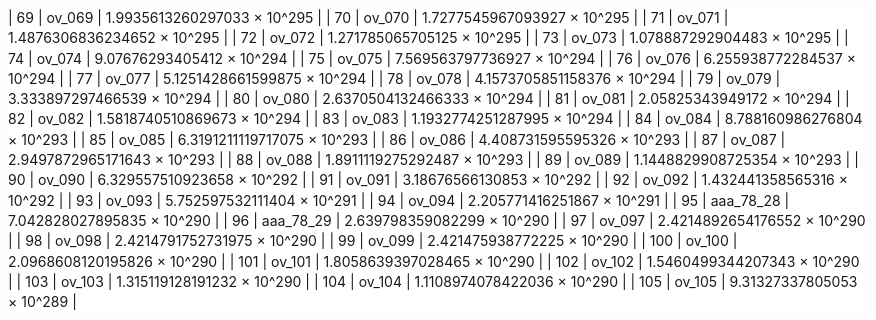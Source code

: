 | 69 | ov_069 | 1.9935613260297033 × 10^295 |
| 70 | ov_070 | 1.7277545967093927 × 10^295 |
| 71 | ov_071 | 1.4876306836234652 × 10^295 |
| 72 | ov_072 | 1.271785065705125 × 10^295 |
| 73 | ov_073 | 1.078887292904483 × 10^295 |
| 74 | ov_074 | 9.07676293405412 × 10^294 |
| 75 | ov_075 | 7.569563797736927 × 10^294 |
| 76 | ov_076 | 6.255938772284537 × 10^294 |
| 77 | ov_077 | 5.1251428661599875 × 10^294 |
| 78 | ov_078 | 4.1573705851158376 × 10^294 |
| 79 | ov_079 | 3.333897297466539 × 10^294 |
| 80 | ov_080 | 2.6370504132466333 × 10^294 |
| 81 | ov_081 | 2.05825343949172 × 10^294 |
| 82 | ov_082 | 1.5818740510869673 × 10^294 |
| 83 | ov_083 | 1.1932774251287995 × 10^294 |
| 84 | ov_084 | 8.788160986276804 × 10^293 |
| 85 | ov_085 | 6.3191211119717075 × 10^293 |
| 86 | ov_086 | 4.408731595595326 × 10^293 |
| 87 | ov_087 | 2.9497872965171643 × 10^293 |
| 88 | ov_088 | 1.8911119275292487 × 10^293 |
| 89 | ov_089 | 1.1448829908725354 × 10^293 |
| 90 | ov_090 | 6.329557510923658 × 10^292 |
| 91 | ov_091 | 3.18676566130853 × 10^292 |
| 92 | ov_092 | 1.432441358565316 × 10^292 |
| 93 | ov_093 | 5.752597532111404 × 10^291 |
| 94 | ov_094 | 2.205771416251867 × 10^291 |
| 95 | aaa_78_28 | 7.042828027895835 × 10^290 |
| 96 | aaa_78_29 | 2.639798359082299 × 10^290 |
| 97 | ov_097 | 2.4214892654176552 × 10^290 |
| 98 | ov_098 | 2.4214791752731975 × 10^290 |
| 99 | ov_099 | 2.421475938772225 × 10^290 |
| 100 | ov_100 | 2.0968608120195826 × 10^290 |
| 101 | ov_101 | 1.8058639397028465 × 10^290 |
| 102 | ov_102 | 1.5460499344207343 × 10^290 |
| 103 | ov_103 | 1.315119128191232 × 10^290 |
| 104 | ov_104 | 1.1108974078422036 × 10^290 |
| 105 | ov_105 | 9.31327337805053 × 10^289 |